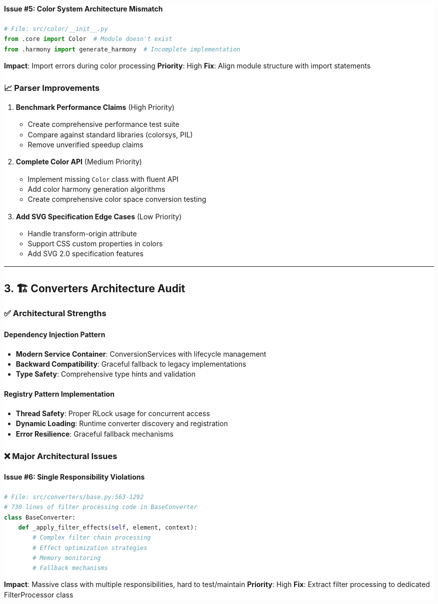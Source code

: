 #### **Issue #5: Color System Architecture Mismatch**
```python
# File: src/color/__init__.py
from .core import Color  # Module doesn't exist
from .harmony import generate_harmony  # Incomplete implementation
```
**Impact**: Import errors during color processing
**Priority**: High
**Fix**: Align module structure with import statements

### 📈 Parser Improvements

1. **Benchmark Performance Claims** (High Priority)
   - Create comprehensive performance test suite
   - Compare against standard libraries (colorsys, PIL)
   - Remove unverified speedup claims

2. **Complete Color API** (Medium Priority)
   - Implement missing `Color` class with fluent API
   - Add color harmony generation algorithms
   - Create comprehensive color space conversion testing

3. **Add SVG Specification Edge Cases** (Low Priority)
   - Handle transform-origin attribute
   - Support CSS custom properties in colors
   - Add SVG 2.0 specification features

---

## 3. 🏗️ Converters Architecture Audit

### ✅ Architectural Strengths

#### **Dependency Injection Pattern**
- **Modern Service Container**: ConversionServices with lifecycle management
- **Backward Compatibility**: Graceful fallback to legacy implementations
- **Type Safety**: Comprehensive type hints and validation

#### **Registry Pattern Implementation**
- **Thread Safety**: Proper RLock usage for concurrent access
- **Dynamic Loading**: Runtime converter discovery and registration
- **Error Resilience**: Graceful fallback mechanisms

### ❌ Major Architectural Issues

#### **Issue #6: Single Responsibility Violations**
```python
# File: src/converters/base.py:563-1292
# 730 lines of filter processing code in BaseConverter
class BaseConverter:
    def _apply_filter_effects(self, element, context):
        # Complex filter chain processing
        # Effect optimization strategies
        # Memory monitoring
        # Fallback mechanisms
```
**Impact**: Massive class with multiple responsibilities, hard to test/maintain
**Priority**: High
**Fix**: Extract filter processing to dedicated FilterProcessor class
